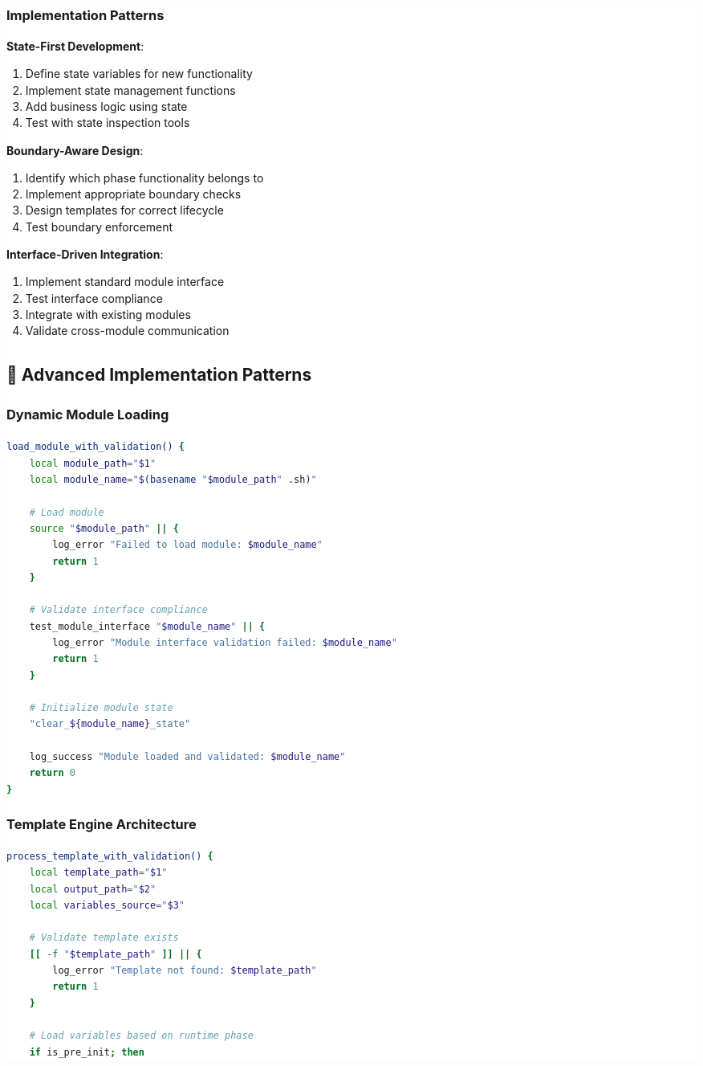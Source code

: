 ### Implementation Patterns

**State-First Development**:
1. Define state variables for new functionality
2. Implement state management functions
3. Add business logic using state
4. Test with state inspection tools

**Boundary-Aware Design**:
1. Identify which phase functionality belongs to
2. Implement appropriate boundary checks
3. Design templates for correct lifecycle
4. Test boundary enforcement

**Interface-Driven Integration**:
1. Implement standard module interface
2. Test interface compliance
3. Integrate with existing modules
4. Validate cross-module communication

## 🚀 Advanced Implementation Patterns

### Dynamic Module Loading

```bash
load_module_with_validation() {
    local module_path="$1"
    local module_name="$(basename "$module_path" .sh)"
    
    # Load module
    source "$module_path" || {
        log_error "Failed to load module: $module_name"
        return 1
    }
    
    # Validate interface compliance
    test_module_interface "$module_name" || {
        log_error "Module interface validation failed: $module_name"
        return 1
    }
    
    # Initialize module state
    "clear_${module_name}_state"
    
    log_success "Module loaded and validated: $module_name"
    return 0
}
```

### Template Engine Architecture

```bash
process_template_with_validation() {
    local template_path="$1"
    local output_path="$2"
    local variables_source="$3"
    
    # Validate template exists
    [[ -f "$template_path" ]] || {
        log_error "Template not found: $template_path"
        return 1
    }
    
    # Load variables based on runtime phase
    if is_pre_init; then
```